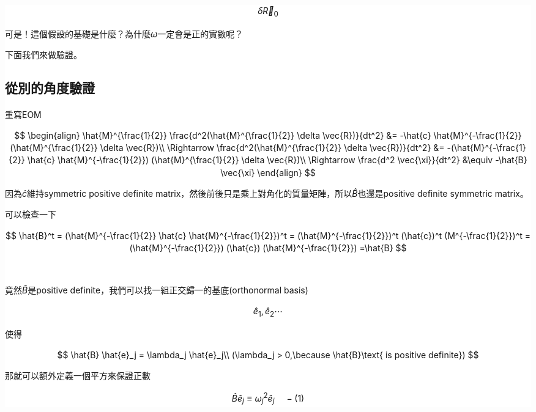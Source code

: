 $$
\delta\vec{R}_0
$$



可是！這個假設的基礎是什麼？為什麼$\omega$一定會是正的實數呢？


下面我們來做驗證。


## 從別的角度驗證


重寫EOM

$$
\begin{align}
\hat{M}^{\frac{1}{2}} \frac{d^2(\hat{M}^{\frac{1}{2}} \delta \vec{R})}{dt^2} &= -\hat{c} \hat{M}^{-\frac{1}{2}} (\hat{M}^{\frac{1}{2}} \delta \vec{R})\\
\Rightarrow \frac{d^2(\hat{M}^{\frac{1}{2}} \delta \vec{R})}{dt^2} &= -(\hat{M}^{-\frac{1}{2}} \hat{c} \hat{M}^{-\frac{1}{2}}) (\hat{M}^{\frac{1}{2}} \delta \vec{R})\\
\Rightarrow \frac{d^2 \vec{\xi}}{dt^2} &\equiv -\hat{B} \vec{\xi}
\end{align}
$$


因為$\hat{c}$維持symmetric positive definite matrix，然後前後只是乘上對角化的質量矩陣，所以$\hat{B}$也還是positive definite symmetric matrix。

可以檢查一下

$$
\hat{B}^t = (\hat{M}^{-\frac{1}{2}} \hat{c} \hat{M}^{-\frac{1}{2}})^t = (\hat{M}^{-\frac{1}{2}})^t (\hat{c})^t (M^{-\frac{1}{2}})^t = (\hat{M}^{-\frac{1}{2}}) (\hat{c}) (\hat{M}^{-\frac{1}{2}}) =\hat{B}
$$



<br>

竟然$\hat{B}$是positive definite，我們可以找一組正交歸一的基底(orthonormal basis)

$$
\hat{e}_1, \hat{e}_2 \cdots
$$

使得

$$
\hat{B} \hat{e}_j = \lambda_j \hat{e}_j\\
(\lambda_j > 0,\because \hat{B}\text{ is positive definite})
$$


那就可以額外定義一個平方來保證正數

$$
\hat{B} \hat{e}_j\equiv \omega_j^2 \hat{e}_j \quad - (1)
$$
